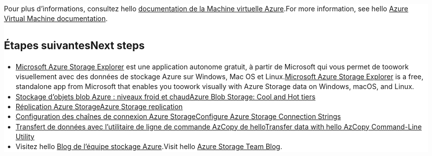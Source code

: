 <span data-ttu-id="b7b5d-206">Pour plus d’informations, consultez hello [documentation de la Machine virtuelle Azure](http://azure.microsoft.com/documentation/services/virtual-machines/).</span><span class="sxs-lookup"><span data-stu-id="b7b5d-206">For more information, see hello [Azure Virtual Machine documentation](http://azure.microsoft.com/documentation/services/virtual-machines/).</span></span>

## <a name="next-steps"></a><span data-ttu-id="b7b5d-207">Étapes suivantes</span><span class="sxs-lookup"><span data-stu-id="b7b5d-207">Next steps</span></span>
* <span data-ttu-id="b7b5d-208">[Microsoft Azure Storage Explorer](../vs-azure-tools-storage-manage-with-storage-explorer.md) est une application autonome gratuit, à partir de Microsoft qui vous permet de toowork visuellement avec des données de stockage Azure sur Windows, Mac OS et Linux.</span><span class="sxs-lookup"><span data-stu-id="b7b5d-208">[Microsoft Azure Storage Explorer](../vs-azure-tools-storage-manage-with-storage-explorer.md) is a free, standalone app from Microsoft that enables you toowork visually with Azure Storage data on Windows, macOS, and Linux.</span></span>
* [<span data-ttu-id="b7b5d-209">Stockage d’objets blob Azure : niveaux froid et chaud</span><span class="sxs-lookup"><span data-stu-id="b7b5d-209">Azure Blob Storage: Cool and Hot tiers</span></span>](storage-blob-storage-tiers.md)
* [<span data-ttu-id="b7b5d-210">Réplication Azure Storage</span><span class="sxs-lookup"><span data-stu-id="b7b5d-210">Azure Storage replication</span></span>](storage-redundancy.md)
* [<span data-ttu-id="b7b5d-211">Configuration des chaînes de connexion Azure Storage</span><span class="sxs-lookup"><span data-stu-id="b7b5d-211">Configure Azure Storage Connection Strings</span></span>](storage-configure-connection-string.md)
* [<span data-ttu-id="b7b5d-212">Transfert de données avec l’utilitaire de ligne de commande AzCopy de hello</span><span class="sxs-lookup"><span data-stu-id="b7b5d-212">Transfer data with hello AzCopy Command-Line Utility</span></span>](storage-use-azcopy.md)
* <span data-ttu-id="b7b5d-213">Visitez hello [Blog de l’équipe stockage Azure](http://blogs.msdn.com/b/windowsazurestorage/).</span><span class="sxs-lookup"><span data-stu-id="b7b5d-213">Visit hello [Azure Storage Team Blog](http://blogs.msdn.com/b/windowsazurestorage/).</span></span>

